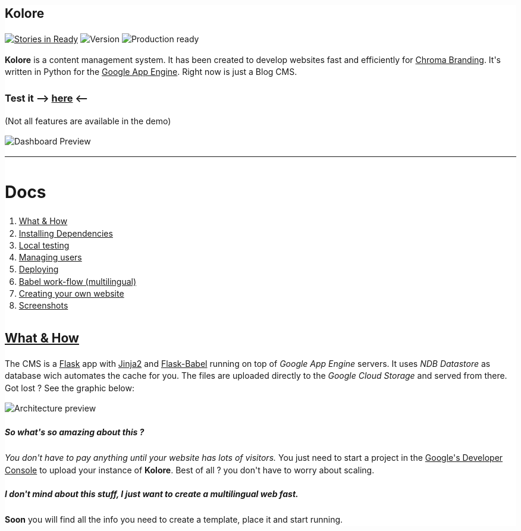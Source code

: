 ## Kolore
[![Stories in Ready](https://badge.waffle.io/merqurio/kolore.png?label=ready&title=Work%20in%20progress)](https://waffle.io/merqurio/kolore)
![ Version ](http://img.shields.io/badge/v-0.4-2af985.svg)
![ Production ready ](http://img.shields.io/badge/Ready%20for-Production-2af985.svg)

**Kolore** is a content management system. It has been created to develop websites fast and efficiently for [Chroma Branding][0]. It's written in Python for the [Google App Engine][1]. Right now is just a Blog CMS.

### Test it --> [here](http://kolore-github.appspot.com/admin) <--
(Not all features are  available in the demo)

![ Dashboard Preview ](http://lh4.ggpht.com/IBl90oZNQwVfnd1jnWcZObnrC3w7h9E-tgq6WITqBoCBC76SFuQY_y0FQHciEXpMKPX6NqQQtfUC1HR7zZYBAB8=s1200)

---

# Docs

1. [What & How](#1)
2. [Installing Dependencies](#2)
3. [Local testing](#3)
4. [Managing users](#4)
5. [Deploying](#5)
6. [Babel work-flow (multilingual)](#6)
7. [Creating your own website](https://github.com/merqurio/kolore/wiki/Creating-a-site-with-Kolore)
8. [Screenshots](https://github.com/merqurio/kolore/wiki/Screenshots)

<a name="1"></a>
## [What & How](#1)

The CMS is a [Flask][3] app with [Jinja2][5] and [Flask-Babel][4] running on top of *Google App Engine* servers. It uses *NDB Datastore* as database wich automates the cache for you. The files are uploaded directly to the *Google Cloud Storage* and served from there. Got lost ? See the graphic below:

![ Architecture preview ](http://lh6.ggpht.com/iHK8rVXY-GWuef-V8kFWjhUtgKfT_dhxWykUnbXO2i4a2bkcy_Izy-ts0g9DSEvtP5TihJ3iY4aJD72AIMkni9ljcYk=s1200)

##### So what's so amazing about this ?
*You don't have to pay anything until your website has lots of visitors.* You just need to start a project in the [Google's Developer Console][13] to upload your instance of **Kolore**. Best of all ? you don't have to worry about scaling.


##### I don't mind about this stuff, I just want to create a multilingual web fast.
**Soon** you will find all the info you need to create a template, place it and start running.


[0]: http://www.chromabranding.com
[1]: https://cloud.google.com
[2]: https://www.python.org/
[3]: https://flask.pocoo.org
[4]: https://pythonhosted.org/Flask-Babel/
[5]: http://jinja.pocoo.org/
[6]: http://bower.io
[7]: https://poeditor.com
[8]: https://cloud.google.com/appengine/docs/python/images/
[9]: https://cloud.google.com/appengine/docs/python/blobstore/
[10]: https://cloud.google.com/appengine/docs/python/ndb/
[11]: https://cloud.google.com/storage/
[12]: babel.pocoo.org
[13]: https://console.developers.google.com/project
[14]: http://gruntjs.com/
[15]: http://imperavi.com/kube/
[16]: http://momentjs.com/
[17]: http://imperavi.com/redactor/
[18]: https://pip.pypa.io/en/latest/installing.html
[19]: https://nodejs.org/
[20]: https://cloud.google.com/sdk/